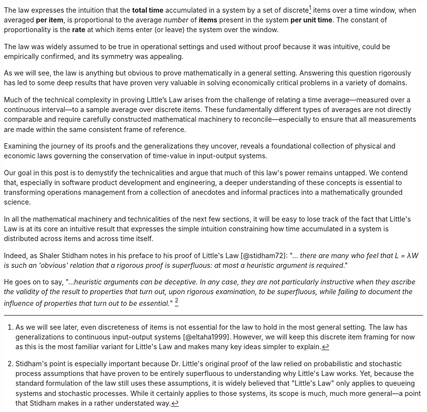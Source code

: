 The law expresses the intuition that the **total time** accumulated in a system by a
set of discrete[^-discreteness] items over a time window, when averaged **per item**, is
proportional to the average _number_ of **items** present in the system **per unit time**. 
The constant of proportionality is the **rate** at which items enter (or
leave) the system over the window.

[^-discreteness]: As we will see later, even discreteness of items is not
essential for the law to hold in the most general setting. The law has
generalizations to continuous input-output systems [@eltaha1999]. However, we will keep this
discrete item framing for now as this is the most familiar variant for Little's Law and makes 
many key ideas simpler to explain. 

The law was widely assumed to be true in operational settings and used without
proof because it was intuitive, could be empirically confirmed, and its symmetry
was appealing.

As we will see, the law is anything but obvious to prove mathematically in a
general setting. Answering this question rigorously has led to some deep results
that have proven very valuable in solving economically critical problems in a
variety of domains.

Much of the technical complexity in proving Little’s Law arises from the
challenge of relating a time average—measured over a continuous interval—to a
sample average over discrete items. These fundamentally different types of
averages are not directly comparable and require carefully constructed
mathematical machinery to reconcile—especially to ensure that all measurements
are made within the same consistent frame of reference.

Examining the journey of its proofs and the generalizations they uncover,
reveals a foundational collection of physical and economic laws
governing the conservation of time-value in input-output systems.

Our goal in this post is to demystify the technicalities and argue that much of
this law's power remains untapped. We contend that, especially in software
product development and engineering, a deeper understanding of these concepts is
essential to transforming operations management from a collection of anecdotes
and informal practices into a mathematically grounded science.

In all the mathematical machinery and technicalities of the next few sections,
it will be easy to lose track of the fact that Little's Law is at its core an intuitive result that
expresses the simple intuition constraining how time accumulated in a system is
distributed across items and across time itself.

Indeed, as Shaler Stidham notes in his preface to his proof of Little's
Law [@stidham72]: "... _there are many who feel that L = λW is such an 'obvious' relation that a
rigorous proof is superfluous: at most a heuristic argument is required_."

He goes on to say, "..._heuristic arguments can be deceptive. In any case, they are not particularly
instructive when they ascribe the validity of the result to properties that turn
out, upon rigorous examination, to be superfluous, while failing to document the
influence of properties that turn out to be essential._" [^-misconceptions]

[^-misconceptions]: Stidham's point is especially important because Dr. Little's
original proof of the law relied on probabilistic and stochastic process
assumptions that have proven to be entirely superfluous to understanding why
Little's Law works. Yet, because the standard formulation of the law still uses
these assumptions, it is widely believed that "Little's Law" only applies to
queueing systems and stochastic processes. While it certainly applies to those
systems, its scope is much, much more general—a point that Stidham makes in a
rather understated way.


[^-throughput-form]: The operating conditions under which Little's Law is
[^-empirical-research]: This is not to say that intuition and empiricism don't
[^-equilibrium]: The idea that "equilibrium" is observer- and time-relative
[^-queueing-notes]: The "system" in this case includes both the arrival and
[^-sample-path]: In classical stochastic process theory, a process can evolve in different ways
[^-note-average]: It is crucial to note that _we are not displaying the sample path here_
[^-value]: In general "value" can denote things you _want_ to accumulate as opposed to 
[^-technical-condition]: There are some conditions on the functions that need to be satisfied these are: 
[^-point-process]: Think of a stochastic point process as a sequence of random time-stamped events. 
[^-tech-condition-2]: Recall we assumed that The value of each function is zero outside some closed finite interval of time: for some $l_i >0, f_i(t) = 0 \text{ for } t \notin [t_i, t_i+l_i]$
